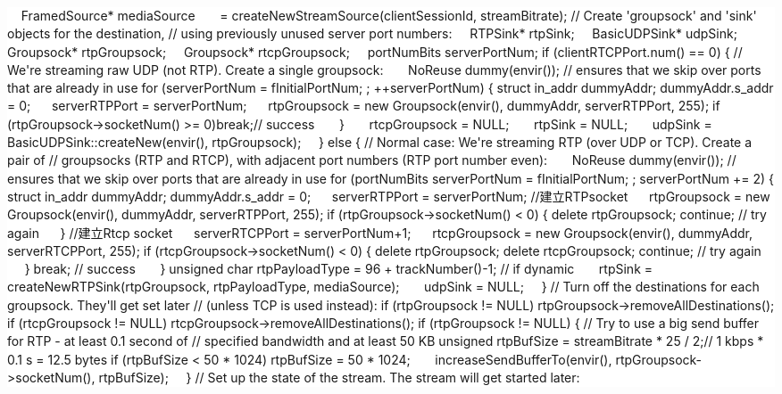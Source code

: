     FramedSource* mediaSource
      = createNewStreamSource(clientSessionId, streamBitrate);
// Create 'groupsock' and 'sink' objects for the destination,
// using previously unused server port numbers:
    RTPSink* rtpSink;
    BasicUDPSink* udpSink;
    Groupsock* rtpGroupsock;
    Groupsock* rtcpGroupsock;
    portNumBits serverPortNum;
if (clientRTCPPort.num() == 0) {
// We're streaming raw UDP (not RTP). Create a single groupsock:
      NoReuse dummy(envir()); // ensures that we skip over ports that are already in use
for (serverPortNum = fInitialPortNum; ; ++serverPortNum) {
struct in_addr dummyAddr; dummyAddr.s_addr = 0;
     serverRTPPort = serverPortNum;
     rtpGroupsock = new Groupsock(envir(), dummyAddr, serverRTPPort, 255);
if (rtpGroupsock->socketNum() >= 0)break;// success
      }
      rtcpGroupsock = NULL;
      rtpSink = NULL;
      udpSink = BasicUDPSink::createNew(envir(), rtpGroupsock);
    } else {
// Normal case: We're streaming RTP (over UDP or TCP). Create a pair of
// groupsocks (RTP and RTCP), with adjacent port numbers (RTP port number even):
      NoReuse dummy(envir()); // ensures that we skip over ports that are already in use
for (portNumBits serverPortNum = fInitialPortNum; ; serverPortNum += 2) {
struct in_addr dummyAddr; dummyAddr.s_addr = 0;
     serverRTPPort = serverPortNum;
//建立RTPsocket
     rtpGroupsock = new Groupsock(envir(), dummyAddr, serverRTPPort, 255);
if (rtpGroupsock->socketNum() < 0) {
delete rtpGroupsock;
continue; 
// try again
     }
//建立Rtcp socket
     serverRTCPPort = serverPortNum+1;
     rtcpGroupsock = new Groupsock(envir(), dummyAddr, serverRTCPPort, 255);
if (rtcpGroupsock->socketNum() < 0) {
delete rtpGroupsock;
delete rtcpGroupsock;
continue; 
// try again
     }
break; 
// success
      }
unsigned
char rtpPayloadType = 96 + trackNumber()-1; // if dynamic
      rtpSink = createNewRTPSink(rtpGroupsock, rtpPayloadType, mediaSource);
      udpSink = NULL;
    }
// Turn off the destinations for each groupsock. They'll get set later
// (unless TCP is used instead):
if (rtpGroupsock != NULL) rtpGroupsock->removeAllDestinations();
if (rtcpGroupsock != NULL) rtcpGroupsock->removeAllDestinations();
if (rtpGroupsock != NULL) {
// Try to use a big send buffer for RTP - at least 0.1 second of
// specified bandwidth and at least 50 KB
unsigned rtpBufSize = streamBitrate * 25 / 2;// 1 kbps * 0.1 s = 12.5 bytes
if (rtpBufSize < 50 * 1024) rtpBufSize = 50 * 1024;
      increaseSendBufferTo(envir(), rtpGroupsock->socketNum(), rtpBufSize);
    }
// Set up the state of the stream. The stream will get started later: